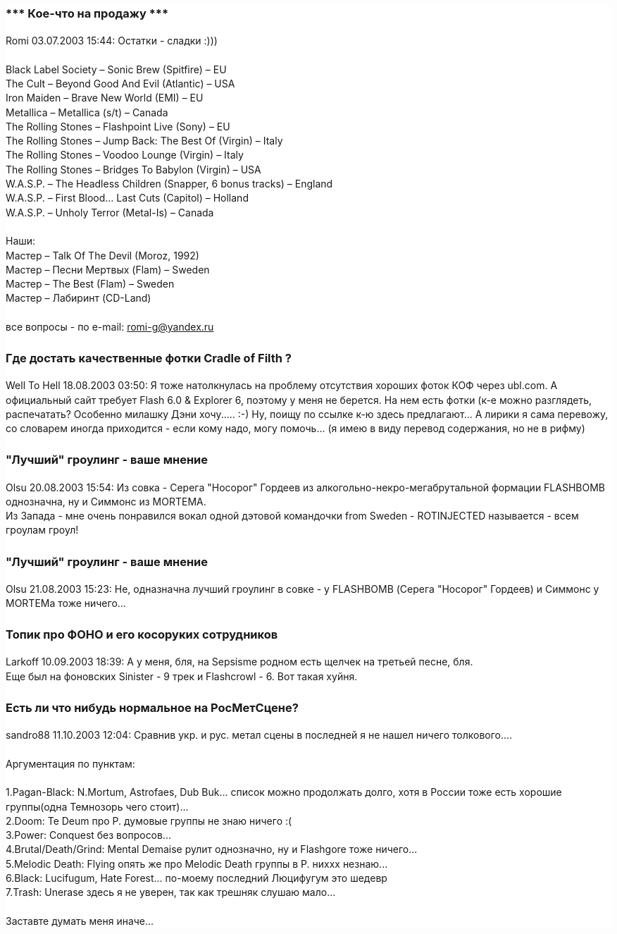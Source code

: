 ### *** Кое-что на продажу ***

Romi 03.07.2003 15:44:
Остатки - сладки :)))<BR><BR>Black Label Society – Sonic Brew (Spitfire) – EU <BR>The Cult – Beyond Good And Evil (Atlantic) – USA <BR>Iron Maiden – Brave New World (EMI) – EU <BR>Metallica – Metallica (s/t) – Canada <BR>The Rolling Stones – Flashpoint Live (Sony) – EU <BR>The Rolling Stones – Jump Back: The Best Of (Virgin) – Italy <BR>The Rolling Stones – Voodoo Lounge (Virgin) – Italy <BR>The Rolling Stones – Bridges To Babylon (Virgin) – USA <BR>W.A.S.P. – The Headless Children (Snapper, 6 bonus tracks) – England <BR>W.A.S.P. – First Blood… Last Cuts (Capitol) – Holland <BR>W.A.S.P. – Unholy Terror (Metal-Is) – Canada <BR><BR>Наши: <BR>Мастер – Talk Of The Devil (Moroz, 1992) <BR>Мастер – Песни Мертвых (Flam) – Sweden <BR>Мастер – The Best (Flam) – Sweden <BR>Мастер – Лабиринт (CD-Land) <BR><BR>все вопросы - по e-mail: romi-g@yandex.ru 

### Где достать качественные фотки Cradle of Filth ?

Well To Hell 18.08.2003 03:50:
Я тоже натолкнулась на проблему отсутствия хороших фоток КОФ через ubl.com. А официальный сайт требует Flash 6.0 & Explorer 6, поэтому у меня не берется. На нем есть фотки (к-е можно разглядеть, распечатать? Особенно милашку Дэни хочу..... :-) Ну, поищу по ссылке к-ю здесь предлагают... А лирики я сама перевожу, со словарем иногда приходится - если кому надо, могу помочь... (я имею в виду перевод содержания, но не в рифму)

### "Лучший" гроулинг - ваше мнение

Olsu 20.08.2003 15:54:
Из совка - Серега "Носорог" Гордеев из алкогольно-некро-мегабрутальной формации FLASHBOMB однозначна, ну и Симмонс из MORTEMA.<BR>Из Запада - мне очень понравился вокал одной дэтовой командочки from Sweden - ROTINJECTED называется - всем гроулам гроул!

### "Лучший" гроулинг - ваше мнение

Olsu 21.08.2003 15:23:
Не, одназначна лучший гроулинг в совке - у FLASHBOMB (Серега "Носорог" Гордеев) и Симмонс у MORTEMa тоже ничего...

### Топик про ФОНО и его косоруких сотрудников

Larkoff 10.09.2003 18:39:
А у меня, бля, на Sepsisme родном есть щелчек на третьей песне, бля.<BR>Еще был на фоновских Sinister - 9 трек и Flashcrowl - 6. Вот такая хуйня.

### Есть ли что нибудь нормальное на РосМетСцене?

sandro88 11.10.2003 12:04:
Сравнив укр. и рус. метал сцены в последней я не нашел ничего толкового....<BR><BR>Аргументация по пунктам:<BR><BR>1.Pagan-Black: N.Mortum, Astrofaes, Dub Buk... список можно продолжать долго, хотя в России тоже есть хорошие группы(одна Темнозорь чего стоит)...<BR>2.Doom: Te Deum про Р. думовые группы не знаю ничего :(<BR>3.Power: Conquest без вопросов...<BR>4.Brutal/Death/Grind: Mental Demaise рулит однозначно, ну и Flashgore тоже ничего...<BR>5.Melodic Death: Flying опять же про Melodic Death группы в Р. ниххх незнаю...<BR>6.Black: Lucifugum, Hate Forest... по-моему последний Люцифугум это шедевр<BR>7.Trash: Unerase здесь я не уверен, так как трешняк слушаю мало...<BR><BR>Заставте думать меня иначе...<BR>
